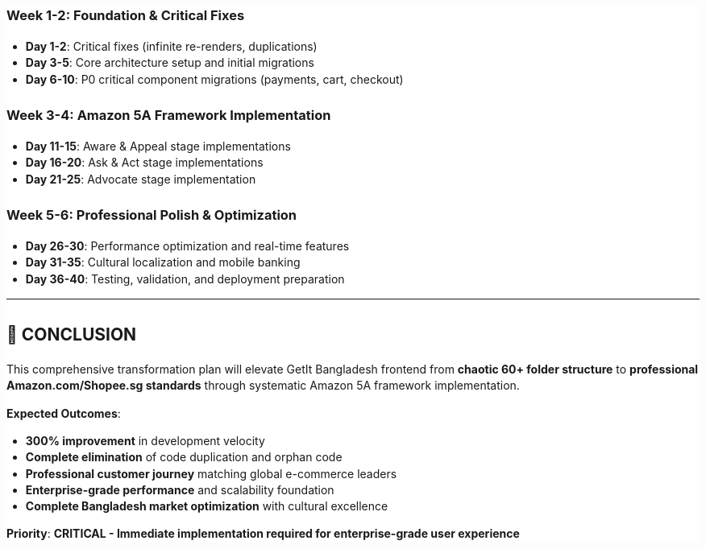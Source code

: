 ### **Week 1-2: Foundation & Critical Fixes**
- **Day 1-2**: Critical fixes (infinite re-renders, duplications)
- **Day 3-5**: Core architecture setup and initial migrations
- **Day 6-10**: P0 critical component migrations (payments, cart, checkout)

### **Week 3-4: Amazon 5A Framework Implementation**  
- **Day 11-15**: Aware & Appeal stage implementations
- **Day 16-20**: Ask & Act stage implementations
- **Day 21-25**: Advocate stage implementation

### **Week 5-6: Professional Polish & Optimization**
- **Day 26-30**: Performance optimization and real-time features
- **Day 31-35**: Cultural localization and mobile banking
- **Day 36-40**: Testing, validation, and deployment preparation

---

## 📝 **CONCLUSION**

This comprehensive transformation plan will elevate GetIt Bangladesh frontend from **chaotic 60+ folder structure** to **professional Amazon.com/Shopee.sg standards** through systematic Amazon 5A framework implementation.

**Expected Outcomes**:
- **300% improvement** in development velocity
- **Complete elimination** of code duplication and orphan code
- **Professional customer journey** matching global e-commerce leaders
- **Enterprise-grade performance** and scalability foundation
- **Complete Bangladesh market optimization** with cultural excellence

**Priority**: **CRITICAL - Immediate implementation required for enterprise-grade user experience**